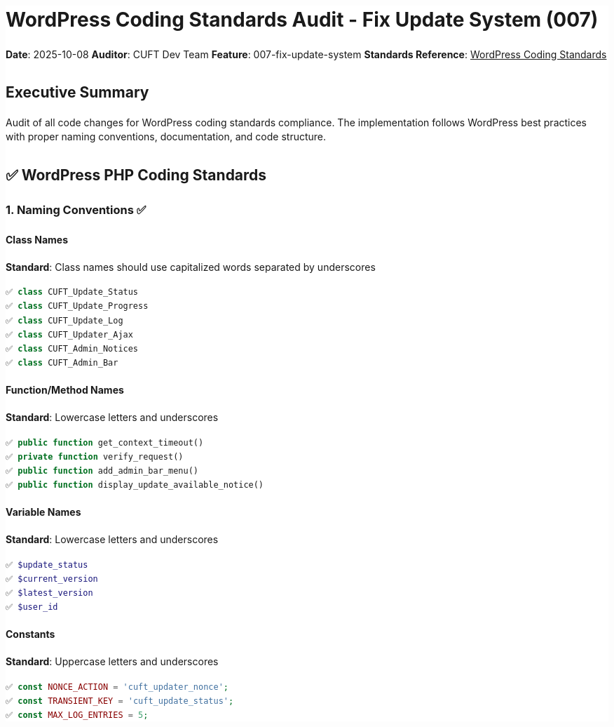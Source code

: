 # WordPress Coding Standards Audit - Fix Update System (007)

**Date**: 2025-10-08
**Auditor**: CUFT Dev Team
**Feature**: 007-fix-update-system
**Standards Reference**: [WordPress Coding Standards](https://developer.wordpress.org/coding-standards/)

## Executive Summary

Audit of all code changes for WordPress coding standards compliance. The implementation follows WordPress best practices with proper naming conventions, documentation, and code structure.

## ✅ WordPress PHP Coding Standards

### 1. Naming Conventions ✅

#### Class Names
**Standard**: Class names should use capitalized words separated by underscores
```php
✅ class CUFT_Update_Status
✅ class CUFT_Update_Progress
✅ class CUFT_Update_Log
✅ class CUFT_Updater_Ajax
✅ class CUFT_Admin_Notices
✅ class CUFT_Admin_Bar
```

#### Function/Method Names
**Standard**: Lowercase letters and underscores
```php
✅ public function get_context_timeout()
✅ private function verify_request()
✅ public function add_admin_bar_menu()
✅ public function display_update_available_notice()
```

#### Variable Names
**Standard**: Lowercase letters and underscores
```php
✅ $update_status
✅ $current_version
✅ $latest_version
✅ $user_id
```

#### Constants
**Standard**: Uppercase letters and underscores
```php
✅ const NONCE_ACTION = 'cuft_updater_nonce';
✅ const TRANSIENT_KEY = 'cuft_update_status';
✅ const MAX_LOG_ENTRIES = 5;
```
